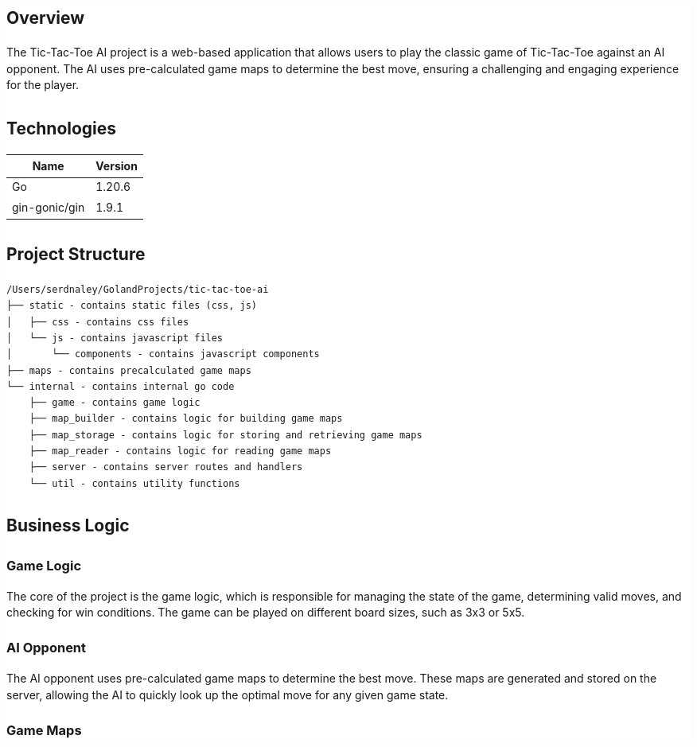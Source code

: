 ## Overview

The Tic-Tac-Toe AI project is a web-based application that allows users to play the classic game of Tic-Tac-Toe against
an AI opponent. The AI uses pre-calculated game maps to determine the best move, ensuring a challenging and engaging
experience for the player.

## Technologies

| Name          | Version |
|---------------|---------|
| Go            | 1.20.6  |
| gin-gonic/gin | 1.9.1   |

## Project Structure

```
/Users/serdnaley/GolandProjects/tic-tac-toe-ai
├── static - contains static files (css, js)
│   ├── css - contains css files
│   └── js - contains javascript files
│       └── components - contains javascript components
├── maps - contains precalculated game maps
└── internal - contains internal go code
    ├── game - contains game logic
    ├── map_builder - contains logic for building game maps
    ├── map_storage - contains logic for storing and retrieving game maps
    ├── map_reader - contains logic for reading game maps
    ├── server - contains server routes and handlers
    └── util - contains utility functions
```

## Business Logic

### Game Logic

The core of the project is the game logic, which is responsible for managing the state of the game, determining valid
moves, and checking for win conditions. The game can be played on different board sizes, such as 3x3 or 5x5.

### AI Opponent

The AI opponent uses pre-calculated game maps to determine the best move. These maps are generated and stored on the
server, allowing the AI to quickly look up the optimal move for any given game state.

### Game Maps
